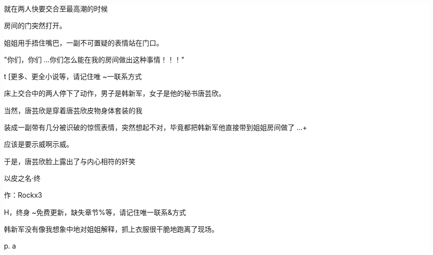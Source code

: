 

就在两人快要交合至最高潮的时候





房间的门突然打开。



姐姐用手捂住嘴巴，一副不可置疑的表情站在门口。





"你们，你们 ...你们怎么能在我的房间做出这种事情！！！"



t [更多、更全小说等，请记住唯 ~一联系方式



床上交合中的两人停下了动作，男子是韩新军，女子是他的秘书唐芸欣。





当然，唐芸欣是穿着唐芸欣皮物身体套装的我





装成一副带有几分被识破的惊慌表情，突然想起不对，毕竟都把韩新军他直接带到姐姐房间做了 ...+



应该是要示威啊示威。





于是，唐芸欣脸上露出了与内心相符的奸笑









以皮之名·终





作：Rockx3









H，终身 ~免费更新，缺失章节%等，请记住唯一联系&方式



韩新军没有像我想象中地对姐姐解释，抓上衣服很干脆地跑离了现场。

p. a

